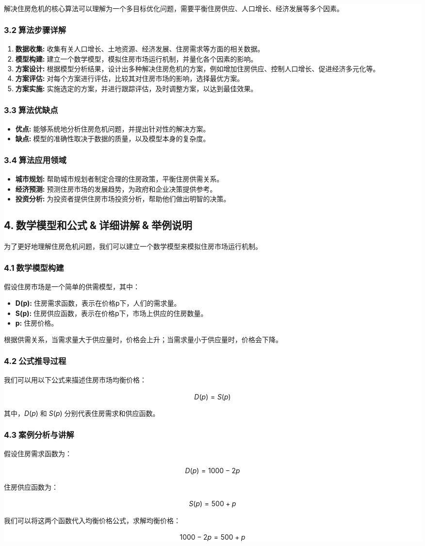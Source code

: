 解决住房危机的核心算法可以理解为一个多目标优化问题，需要平衡住房供应、人口增长、经济发展等多个因素。

### 3.2 算法步骤详解

1. **数据收集:** 收集有关人口增长、土地资源、经济发展、住房需求等方面的相关数据。
2. **模型构建:** 建立一个数学模型，模拟住房市场运行机制，并量化各个因素的影响。
3. **方案设计:** 根据模型分析结果，设计出多种解决住房危机的方案，例如增加住房供应、控制人口增长、促进经济多元化等。
4. **方案评估:** 对每个方案进行评估，比较其对住房市场的影响，选择最优方案。
5. **方案实施:** 实施选定的方案，并进行跟踪评估，及时调整方案，以达到最佳效果。

### 3.3 算法优缺点

* **优点:** 能够系统地分析住房危机问题，并提出针对性的解决方案。
* **缺点:** 模型的准确性取决于数据的质量，以及模型本身的复杂度。

### 3.4 算法应用领域

* **城市规划:** 帮助城市规划者制定合理的住房政策，平衡住房供需关系。
* **经济预测:** 预测住房市场的发展趋势，为政府和企业决策提供参考。
* **投资分析:** 为投资者提供住房市场投资分析，帮助他们做出明智的决策。

## 4. 数学模型和公式 & 详细讲解 & 举例说明

为了更好地理解住房危机问题，我们可以建立一个数学模型来模拟住房市场运行机制。

### 4.1 数学模型构建

假设住房市场是一个简单的供需模型，其中：

* **D(p):** 住房需求函数，表示在价格p下，人们的需求量。
* **S(p):** 住房供应函数，表示在价格p下，市场上供应的住房数量。
* **p:** 住房价格。

根据供需关系，当需求量大于供应量时，价格会上升；当需求量小于供应量时，价格会下降。

### 4.2 公式推导过程

我们可以用以下公式来描述住房市场均衡价格：

$$D(p) = S(p)$$

其中，$D(p)$ 和 $S(p)$ 分别代表住房需求和供应函数。

### 4.3 案例分析与讲解

假设住房需求函数为：

$$D(p) = 1000 - 2p$$

住房供应函数为：

$$S(p) = 500 + p$$

我们可以将这两个函数代入均衡价格公式，求解均衡价格：

$$1000 - 2p = 500 + p$$
